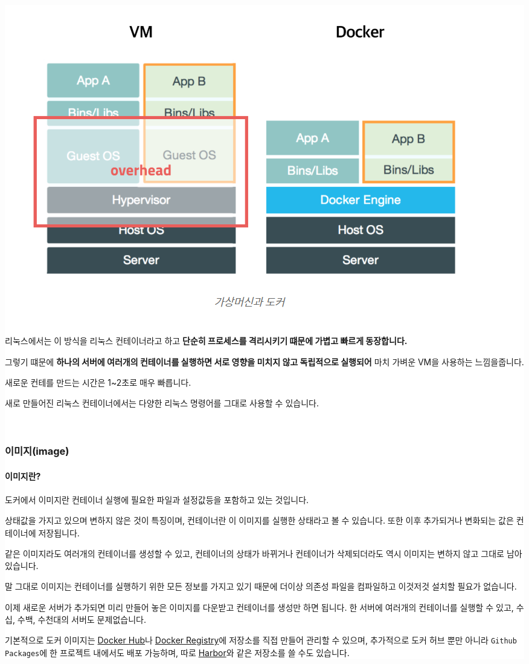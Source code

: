 ![1](/assets/images/test/docker/1.png)

리눅스에서는 이 방식을 리눅스 컨테이너라고 하고 **단순히 프로세스를 격리시키기 떄문에 가볍고 빠르게 동장합니다.**

그렇기 떄문에 **하나의 서버에 여러개의 컨테이너를 실행하면 서로 영향을 미치지 않고 독립적으로 실행되어** 마치 가벼운 VM을 사용하는 느낌을줍니다.

새로운 컨테를 만드는 시간은 1~2초로 매우 빠릅니다.

새로 만들어진 리눅스 컨테이너에서는 다양한 리눅스 명령어를 그대로 사용할 수 있습니다.


<br/>

### 이미지(image)

#### 이미지란?

도커에서 이미지란 컨테이너 실행에 필요한 파일과 설정값등을 포함하고 있는 것입니다.

상태값을 가지고 있으며 변하지 않은 것이 특징이며, 컨테이너란 이 이미지를 실행한 상태라고 볼 수 있습니다. 또한 이후 추가되거나 변화되는 값은 컨테이너에 저장됩니다.

같은 이미지라도 여러개의 컨테이너를 생성할 수 있고, 컨테이너의 상태가 바뀌거나 컨테이너가 삭제되더라도 역시 이미지는 변하지 않고 그대로 남아있습니다.

말 그대로 이미지는 컨테이너를 실행하기 위한 모든 정보를 가지고 있기 때문에 더이상 의존성 파일을 컴파일하고 이것저것 설치할 필요가 없습니다.

이제 새로운 서버가 추가되면 미리 만들어 놓은 이미지를 다운받고 컨테이너를 생성만 하면 됩니다. 한 서버에 여러개의 컨테이너를 실행할 수 있고, 수십, 수백, 수천대의 서버도 문제없습니다.

기본적으로 도커 이미지는 [Docker Hub](https://hub.docker.com/)나 [Docker Registry](https://docs.docker.com/registry/)에 저장소를 직접 만들어 관리할 수 있으며, 추가적으로 도커 허브 뿐만 아니라 `Github Packages`에 한 프로젝트 내에서도 배포 가능하며, 따로 [Harbor](https://goharbor.io/)와 같은 저장소를 쓸 수도 있습니다.

